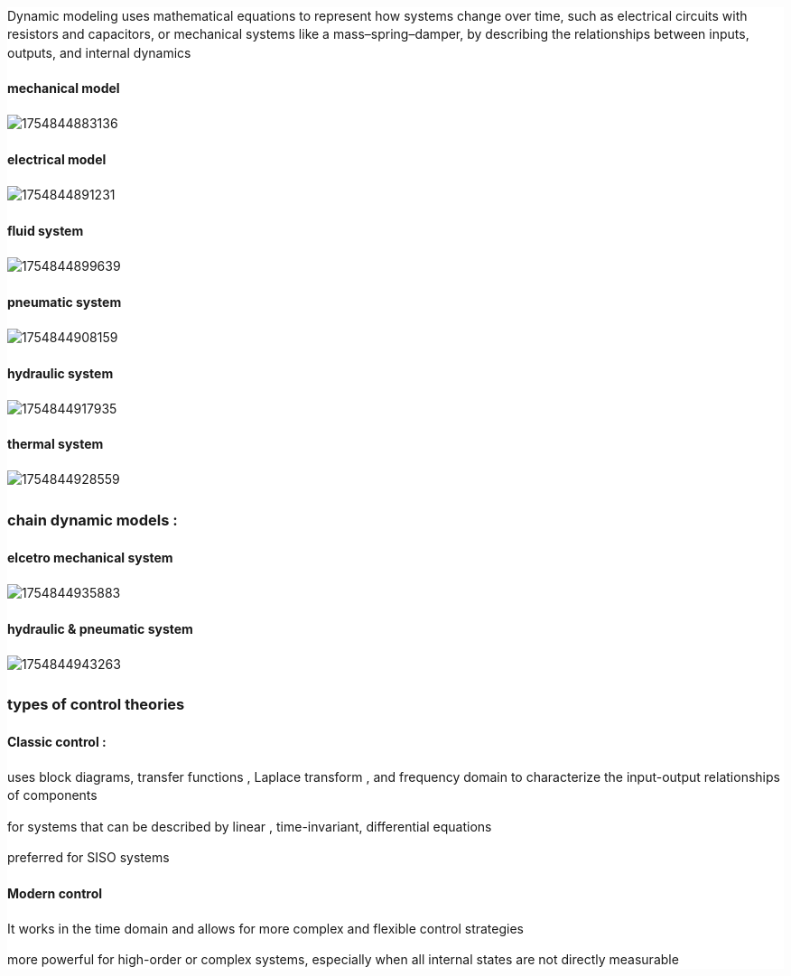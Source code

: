 Dynamic modeling uses mathematical equations to represent how systems change over time, such as electrical circuits with resistors and capacitors, or mechanical systems like a mass–spring–damper, by describing the relationships between inputs, outputs, and internal dynamics

#### mechanical model
<img width="602" height="266" alt="1754844883136" src="https://github.com/user-attachments/assets/a6291aa7-c893-44ce-ad8e-33a8b3e27d18" />

#### electrical model
<img width="624" height="331" alt="1754844891231" src="https://github.com/user-attachments/assets/05a42bd1-04fd-4a47-afbd-da1e0e51e918" />

#### fluid system
<img width="624" height="257" alt="1754844899639" src="https://github.com/user-attachments/assets/bff23a8a-8131-4e64-8a4f-cd6b8fd0c60b" />

#### pneumatic system
<img width="624" height="281" alt="1754844908159" src="https://github.com/user-attachments/assets/24a47bae-99e5-4fc2-aa71-5b4603ac188b" />

#### hydraulic system
<img width="579" height="432" alt="1754844917935" src="https://github.com/user-attachments/assets/003bdcef-b356-40e0-bb86-5b03ab4bbbf7" />

#### thermal system
<img width="434" height="232" alt="1754844928559" src="https://github.com/user-attachments/assets/75f28b46-6e15-49cf-b988-22500a33c93f" />

### chain dynamic models :
#### elcetro mechanical system 
<img width="624" height="237" alt="1754844935883" src="https://github.com/user-attachments/assets/d56b558c-b76b-4c87-9676-5e64a56f8f57" />

#### hydraulic & pneumatic system
<img width="624" height="421" alt="1754844943263" src="https://github.com/user-attachments/assets/f5ecd7a6-b43a-43cf-b9e1-608f94f8eb37" />







### types of control theories

#### Classic control :

uses block diagrams, transfer functions , Laplace transform , and frequency domain to characterize the input-output relationships of components

for systems that can be described by linear , time-invariant, differential equations

preferred for SISO systems

#### Modern control

It works in the time domain and allows for more complex and flexible control strategies

more powerful for high-order or complex systems, especially when all internal states are not directly measurable
